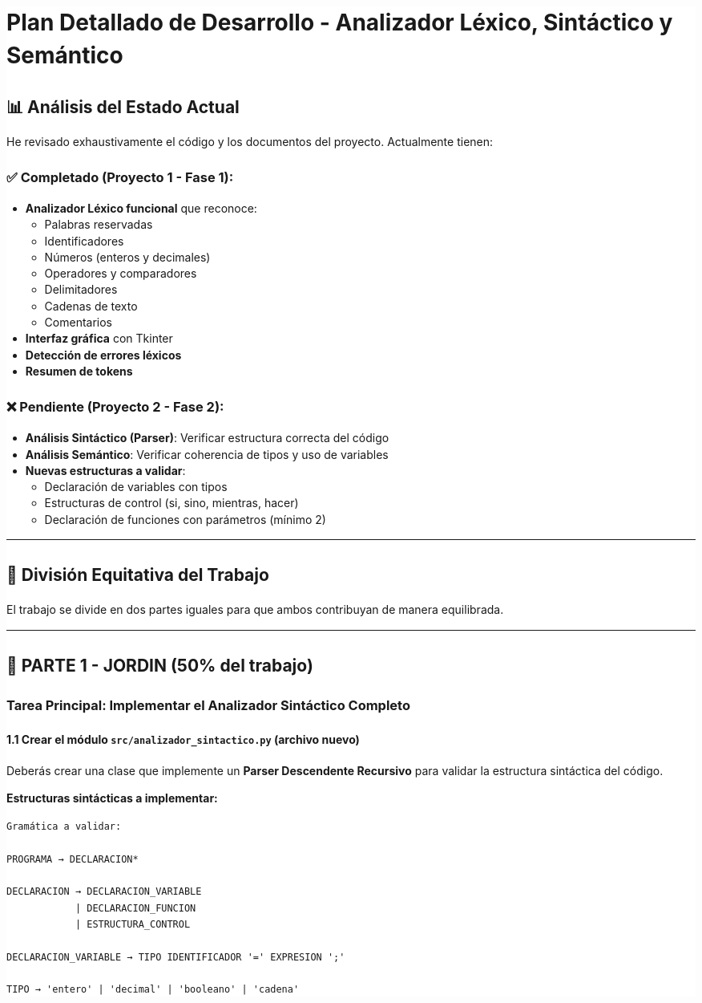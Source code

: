 # Plan Detallado de Desarrollo - Analizador Léxico, Sintáctico y Semántico

## 📊 Análisis del Estado Actual

He revisado exhaustivamente el código y los documentos del proyecto. Actualmente tienen:

### ✅ Completado (Proyecto 1 - Fase 1):
- **Analizador Léxico funcional** que reconoce:
  - Palabras reservadas
  - Identificadores
  - Números (enteros y decimales)
  - Operadores y comparadores
  - Delimitadores
  - Cadenas de texto
  - Comentarios
- **Interfaz gráfica** con Tkinter
- **Detección de errores léxicos**
- **Resumen de tokens**

### ❌ Pendiente (Proyecto 2 - Fase 2):
- **Análisis Sintáctico (Parser)**: Verificar estructura correcta del código
- **Análisis Semántico**: Verificar coherencia de tipos y uso de variables
- **Nuevas estructuras a validar**:
  - Declaración de variables con tipos
  - Estructuras de control (si, sino, mientras, hacer)
  - Declaración de funciones con parámetros (mínimo 2)

---

## 🔀 División Equitativa del Trabajo

El trabajo se divide en dos partes iguales para que ambos contribuyan de manera equilibrada.

---

## 🔵 PARTE 1 - JORDIN (50% del trabajo)

### **Tarea Principal**: Implementar el Analizador Sintáctico Completo

#### **1.1 Crear el módulo `src/analizador_sintactico.py`** (archivo nuevo)

Deberás crear una clase que implemente un **Parser Descendente Recursivo** para validar la estructura sintáctica del código.

**Estructuras sintácticas a implementar:**

```
Gramática a validar:

PROGRAMA → DECLARACION*

DECLARACION → DECLARACION_VARIABLE
            | DECLARACION_FUNCION
            | ESTRUCTURA_CONTROL

DECLARACION_VARIABLE → TIPO IDENTIFICADOR '=' EXPRESION ';'

TIPO → 'entero' | 'decimal' | 'booleano' | 'cadena'

```